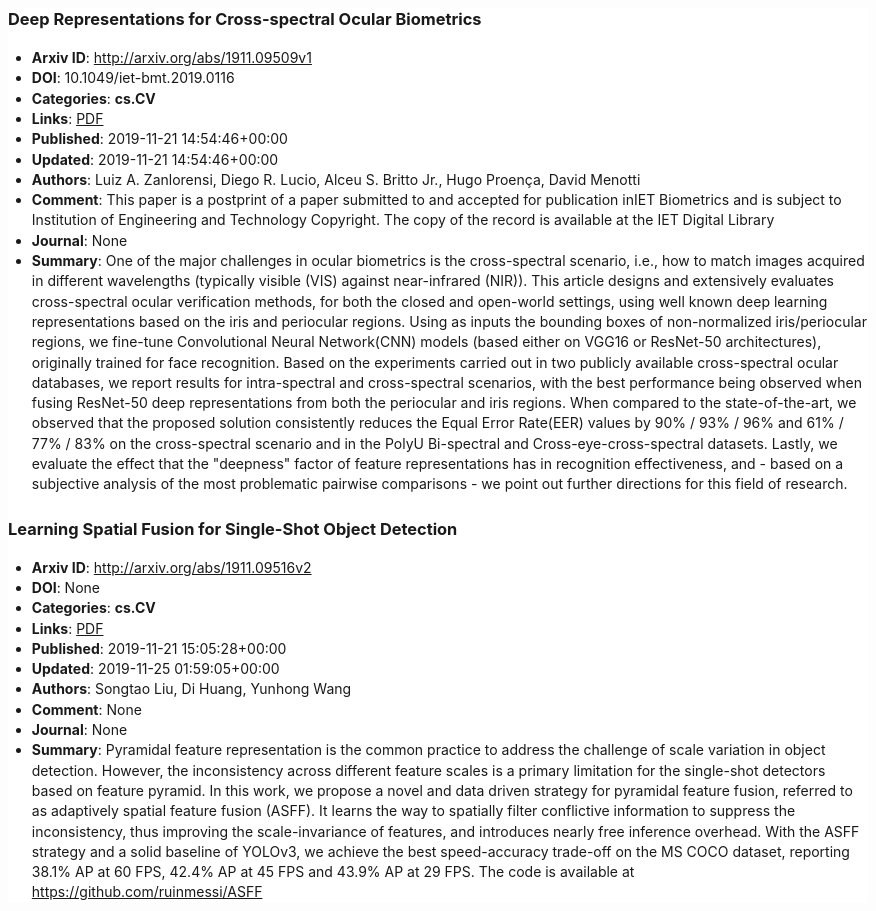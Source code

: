 

### Deep Representations for Cross-spectral Ocular Biometrics
- **Arxiv ID**: http://arxiv.org/abs/1911.09509v1
- **DOI**: 10.1049/iet-bmt.2019.0116
- **Categories**: **cs.CV**
- **Links**: [PDF](http://arxiv.org/pdf/1911.09509v1)
- **Published**: 2019-11-21 14:54:46+00:00
- **Updated**: 2019-11-21 14:54:46+00:00
- **Authors**: Luiz A. Zanlorensi, Diego R. Lucio, Alceu S. Britto Jr., Hugo Proença, David Menotti
- **Comment**: This paper is a postprint of a paper submitted to and accepted for
  publication inIET Biometrics and is subject to Institution of Engineering and
  Technology Copyright. The copy of the record is available at the IET Digital
  Library
- **Journal**: None
- **Summary**: One of the major challenges in ocular biometrics is the cross-spectral scenario, i.e., how to match images acquired in different wavelengths (typically visible (VIS) against near-infrared (NIR)). This article designs and extensively evaluates cross-spectral ocular verification methods, for both the closed and open-world settings, using well known deep learning representations based on the iris and periocular regions. Using as inputs the bounding boxes of non-normalized iris/periocular regions, we fine-tune Convolutional Neural Network(CNN) models (based either on VGG16 or ResNet-50 architectures), originally trained for face recognition. Based on the experiments carried out in two publicly available cross-spectral ocular databases, we report results for intra-spectral and cross-spectral scenarios, with the best performance being observed when fusing ResNet-50 deep representations from both the periocular and iris regions. When compared to the state-of-the-art, we observed that the proposed solution consistently reduces the Equal Error Rate(EER) values by 90% / 93% / 96% and 61% / 77% / 83% on the cross-spectral scenario and in the PolyU Bi-spectral and Cross-eye-cross-spectral datasets. Lastly, we evaluate the effect that the "deepness" factor of feature representations has in recognition effectiveness, and - based on a subjective analysis of the most problematic pairwise comparisons - we point out further directions for this field of research.



### Learning Spatial Fusion for Single-Shot Object Detection
- **Arxiv ID**: http://arxiv.org/abs/1911.09516v2
- **DOI**: None
- **Categories**: **cs.CV**
- **Links**: [PDF](http://arxiv.org/pdf/1911.09516v2)
- **Published**: 2019-11-21 15:05:28+00:00
- **Updated**: 2019-11-25 01:59:05+00:00
- **Authors**: Songtao Liu, Di Huang, Yunhong Wang
- **Comment**: None
- **Journal**: None
- **Summary**: Pyramidal feature representation is the common practice to address the challenge of scale variation in object detection. However, the inconsistency across different feature scales is a primary limitation for the single-shot detectors based on feature pyramid. In this work, we propose a novel and data driven strategy for pyramidal feature fusion, referred to as adaptively spatial feature fusion (ASFF). It learns the way to spatially filter conflictive information to suppress the inconsistency, thus improving the scale-invariance of features, and introduces nearly free inference overhead. With the ASFF strategy and a solid baseline of YOLOv3, we achieve the best speed-accuracy trade-off on the MS COCO dataset, reporting 38.1% AP at 60 FPS, 42.4% AP at 45 FPS and 43.9% AP at 29 FPS. The code is available at https://github.com/ruinmessi/ASFF
